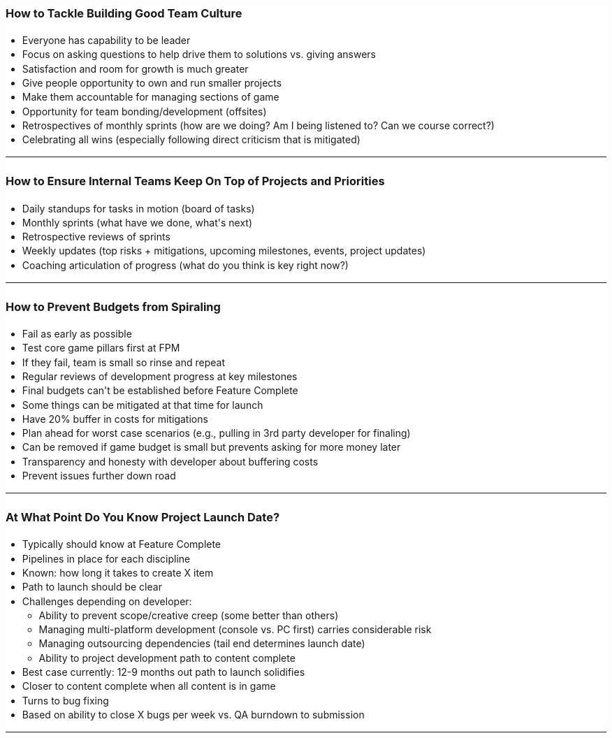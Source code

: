 
### How to Tackle Building Good Team Culture
* Everyone has capability to be leader
* Focus on asking questions to help drive them to solutions vs. giving answers
* Satisfaction and room for growth is much greater
* Give people opportunity to own and run smaller projects
* Make them accountable for managing sections of game
* Opportunity for team bonding/development (offsites)
* Retrospectives of monthly sprints (how are we doing? Am I being listened to? Can we course correct?)
* Celebrating all wins (especially following direct criticism that is mitigated)

---

### How to Ensure Internal Teams Keep On Top of Projects and Priorities
* Daily standups for tasks in motion (board of tasks)
* Monthly sprints (what have we done, what's next)
* Retrospective reviews of sprints
* Weekly updates (top risks + mitigations, upcoming milestones, events, project updates)
* Coaching articulation of progress (what do you think is key right now?)

---

### How to Prevent Budgets from Spiraling
* Fail as early as possible
* Test core game pillars first at FPM
* If they fail, team is small so rinse and repeat
* Regular reviews of development progress at key milestones
* Final budgets can't be established before Feature Complete
* Some things can be mitigated at that time for launch
* Have 20% buffer in costs for mitigations
* Plan ahead for worst case scenarios (e.g., pulling in 3rd party developer for finaling)
* Can be removed if game budget is small but prevents asking for more money later
* Transparency and honesty with developer about buffering costs
* Prevent issues further down road

---

### At What Point Do You Know Project Launch Date?
* Typically should know at Feature Complete
* Pipelines in place for each discipline
* Known: how long it takes to create X item
* Path to launch should be clear
* Challenges depending on developer:
  - Ability to prevent scope/creative creep (some better than others)
  - Managing multi-platform development (console vs. PC first) carries considerable risk
  - Managing outsourcing dependencies (tail end determines launch date)
  - Ability to project development path to content complete
* Best case currently: 12-9 months out path to launch solidifies
* Closer to content complete when all content is in game
* Turns to bug fixing
* Based on ability to close X bugs per week vs. QA burndown to submission

---